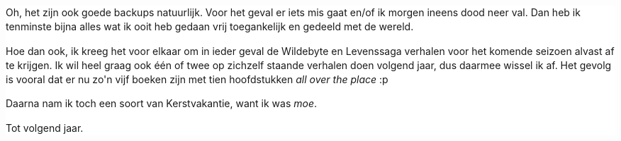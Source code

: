 Oh, het zijn ook goede backups natuurlijk. Voor het geval er iets mis gaat en/of ik morgen ineens dood neer val. Dan heb ik tenminste bijna alles wat ik ooit heb gedaan vrij toegankelijk en gedeeld met de wereld.

Hoe dan ook, ik kreeg het voor elkaar om in ieder geval de Wildebyte en Levenssaga verhalen voor het komende seizoen alvast af te krijgen. Ik wil heel graag ook één of twee op zichzelf staande verhalen doen volgend jaar, dus daarmee wissel ik af. Het gevolg is vooral dat er nu zo'n vijf boeken zijn met tien hoofdstukken _all over the place_ :p

Daarna nam ik toch een soort van Kerstvakantie, want ik was _moe_.

Tot volgend jaar.